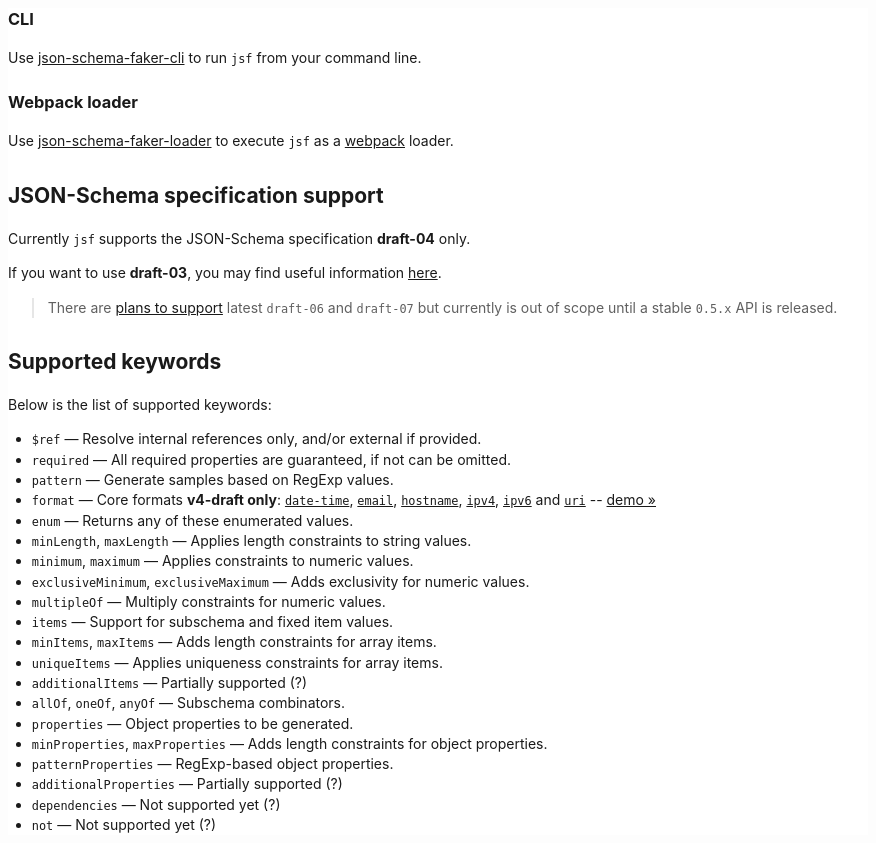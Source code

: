 ### CLI

Use [json-schema-faker-cli](https://github.com/oprogramador/json-schema-faker-cli)
to run `jsf` from your command line.

### Webpack loader

Use [json-schema-faker-loader](https://github.com/jeffcatania/json-schema-faker-loader)
to execute `jsf` as a [webpack](https://webpack.github.io/) loader.

## JSON-Schema specification support

Currently `jsf` supports the JSON-Schema specification **draft-04** only.

If you want to use **draft-03**, you may find useful information [here](https://github.com/json-schema-faker/json-schema-faker/issues/66).

> There are [plans to support](https://github.com/json-schema-faker/json-schema-faker/issues/289) latest `draft-06` and `draft-07` but currently is out of scope until a stable `0.5.x` API is released.

## Supported keywords

Below is the list of supported keywords:

- `$ref` &mdash; Resolve internal references only, and/or external if provided.
- `required` &mdash; All required properties are guaranteed, if not can be omitted.
- `pattern` &mdash; Generate samples based on RegExp values.
- `format` &mdash; Core formats **v4-draft only**:
  [`date-time`](http://json-schema.org/draft-04/json-schema-validation.html#anchor108),
  [`email`](http://json-schema.org/draft-04/json-schema-validation.html#anchor111),
  [`hostname`](http://json-schema.org/draft-04/json-schema-validation.html#anchor114),
  [`ipv4`](http://json-schema.org/draft-04/json-schema-validation.html#anchor117),
  [`ipv6`](http://json-schema.org/draft-04/json-schema-validation.html#anchor120)
  and [`uri`](http://json-schema.org/draft-04/json-schema-validation.html#anchor123)
    -- [demo »](http://json-schema-faker.js.org/#gist/f58db80cbf52c12c623166090240d964)
- `enum` &mdash; Returns any of these enumerated values.
- `minLength`, `maxLength` &mdash; Applies length constraints to string values.
- `minimum`, `maximum` &mdash; Applies constraints to numeric values.
- `exclusiveMinimum`, `exclusiveMaximum` &mdash; Adds exclusivity for numeric values.
- `multipleOf` &mdash; Multiply constraints for numeric values.
- `items` &mdash; Support for subschema and fixed item values.
- `minItems`, `maxItems` &mdash; Adds length constraints for array items.
- `uniqueItems` &mdash; Applies uniqueness constraints for array items.
- `additionalItems` &mdash; Partially supported (?)
- `allOf`, `oneOf`, `anyOf` &mdash; Subschema combinators.
- `properties` &mdash; Object properties to be generated.
- `minProperties`, `maxProperties` &mdash; Adds length constraints for object properties.
- `patternProperties` &mdash; RegExp-based object properties.
- `additionalProperties` &mdash; Partially supported (?)
- `dependencies` &mdash; Not supported yet (?)
- `not` &mdash; Not supported yet (?)
